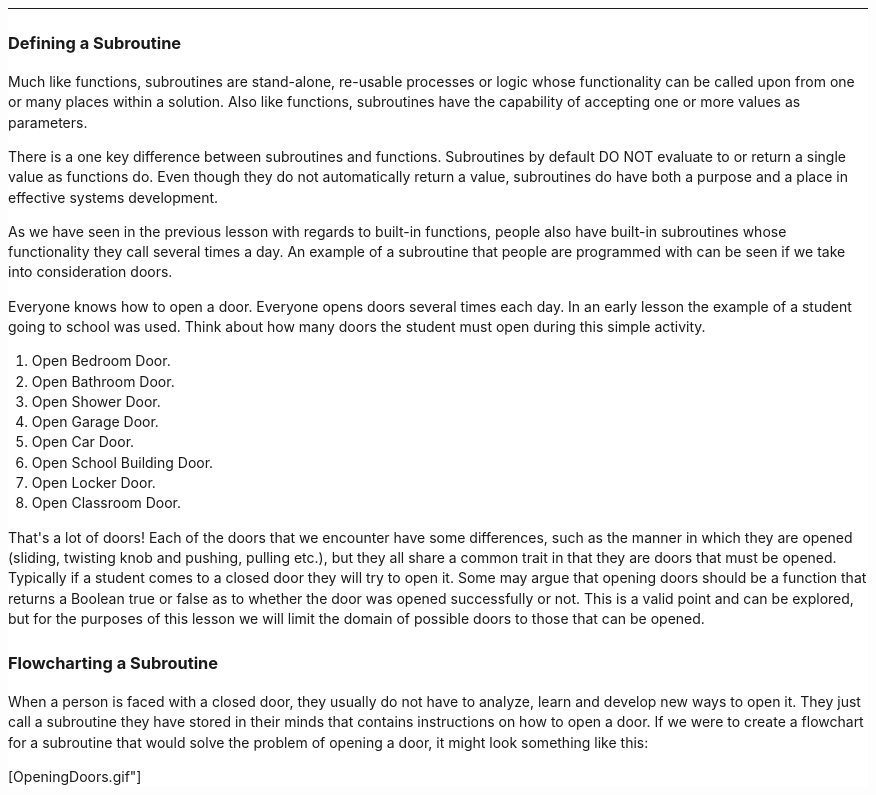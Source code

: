 
* * *

### Defining a Subroutine


Much like functions, subroutines are stand-alone, re-usable processes or logic whose functionality can be called upon from one or many places within a solution. Also like functions, subroutines have the capability of accepting one or more values as parameters.



There is a one key difference between subroutines and functions. Subroutines by default DO NOT evaluate to or return a single value as functions do. Even though they do not automatically return a value, subroutines do have both a purpose and a place in effective systems development.



As we have seen in the previous lesson with regards to built-in functions, people also have built-in subroutines whose functionality they call several times a day. An example of a subroutine that people are programmed with can be seen if we take into consideration doors.



Everyone knows how to open a door. Everyone opens doors several times each day. In an early lesson the example of a student going to school was used. Think about how many doors the student must open during this simple activity.


1. Open Bedroom Door.
2. Open Bathroom Door.
3. Open Shower Door.
4. Open Garage Door.
5. Open Car Door.
6. Open School Building Door.
7. Open Locker Door.
8. Open Classroom Door.



That's a lot of doors! Each of the doors that we encounter have some differences, such as the manner in which they are opened (sliding, twisting knob and pushing, pulling etc.), but they all share a common trait in that they are doors that must be opened. Typically if a student comes to a closed door they will try to open it. Some may argue that opening doors should be a function that returns a Boolean true or false as to whether the door was opened successfully or not. This is a valid point and can be explored, but for the purposes of this lesson we will limit the domain of possible doors to those that can be opened.


### Flowcharting a Subroutine


When a person is faced with a closed door, they usually do not have to analyze, learn and develop new ways to open it. They just call a subroutine they have stored in their minds that contains instructions on how to open a door. If we were to create a flowchart for a subroutine that would solve the problem of opening a door, it might look something like this:



[OpeningDoors.gif"]
